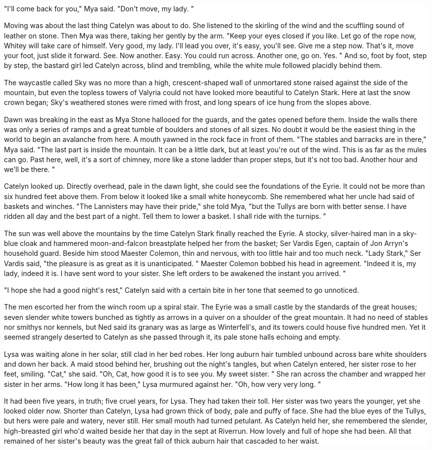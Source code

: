 "I'll come back for you," Mya said. "Don't move, my lady. "

Moving was about the last thing Catelyn was about to do. She listened to the skirling of the wind and the scuffling sound of leather on stone. Then Mya was there, taking her gently by the arm. "Keep your eyes closed if you like. Let go of the rope now, Whitey will take care of himself. Very good, my lady. I'll lead you over, it's easy, you'll see. Give me a step now. That's it, move your foot, just slide it forward. See. Now another. Easy. You could run across. Another one, go on. Yes. " And so, foot by foot, step by step, the bastard girl led Catelyn across, blind and trembling, while the white mule followed placidly behind them.

The waycastle called Sky was no more than a high, crescent-shaped wall of unmortared stone raised against the side of the mountain, but even the topless towers of Valyria could not have looked more beautiful to Catelyn Stark. Here at last the snow crown began; Sky's weathered stones were rimed with frost, and long spears of ice hung from the slopes above.

Dawn was breaking in the east as Mya Stone hallooed for the guards, and the gates opened before them. Inside the walls there was only a series of ramps and a great tumble of boulders and stones of all sizes. No doubt it would be the easiest thing in the world to begin an avalanche from here. A mouth yawned in the rock face in front of them. "The stables and barracks are in there," Mya said. "The last part is inside the mountain. It can be a little dark, but at least you're out of the wind. This is as far as the mules can go. Past here, well, it's a sort of chimney, more like a stone ladder than proper steps, but it's not too bad. Another hour and we'll be there. "

Catelyn looked up. Directly overhead, pale in the dawn light, she could see the foundations of the Eyrie. It could not be more than six hundred feet above them. From below it looked like a small white honeycomb. She remembered what her uncle had said of baskets and winches. "The Lannisters may have their pride," she told Mya, "but the Tullys are born with better sense. I have ridden all day and the best part of a night. Tell them to lower a basket. I shall ride with the turnips. "

The sun was well above the mountains by the time Catelyn Stark finally reached the Eyrie. A stocky, silver-haired man in a sky-blue cloak and hammered moon-and-falcon breastplate helped her from the basket; Ser Vardis Egen, captain of Jon Arryn's household guard. Beside him stood Maester Colemon, thin and nervous, with too little hair and too much neck. "Lady Stark," Ser Vardis said, "the pleasure is as great as it is unanticipated. " Maester Colemon bobbed his head in agreement. "Indeed it is, my lady, indeed it is. I have sent word to your sister. She left orders to be awakened the instant you arrived. "

"I hope she had a good night's rest," Catelyn said with a certain bite in her tone that seemed to go unnoticed.

The men escorted her from the winch room up a spiral stair. The Eyrie was a small castle by the standards of the great houses; seven slender white towers bunched as tightly as arrows in a quiver on a shoulder of the great mountain. It had no need of stables nor smithys nor kennels, but Ned said its granary was as large as Winterfell's, and its towers could house five hundred men. Yet it seemed strangely deserted to Catelyn as she passed through it, its pale stone halls echoing and empty.

Lysa was waiting alone in her solar, still clad in her bed robes. Her long auburn hair tumbled unbound across bare white shoulders and down her back. A maid stood behind her, brushing out the night's tangles, but when Catelyn entered, her sister rose to her feet, smiling. "Cat," she said. "Oh, Cat, how good it is to see you. My sweet sister. " She ran across the chamber and wrapped her sister in her arms. "How long it has been," Lysa murmured against her. "Oh, how very very long. "

It had been five years, in truth; five cruel years, for Lysa. They had taken their toll. Her sister was two years the younger, yet she looked older now. Shorter than Catelyn, Lysa had grown thick of body, pale and puffy of face. She had the blue eyes of the Tullys, but hers were pale and watery, never still. Her small mouth had turned petulant. As Catelyn held her, she remembered the slender, high-breasted girl who'd waited beside her that day in the sept at Riverrun. How lovely and full of hope she had been. All that remained of her sister's beauty was the great fall of thick auburn hair that cascaded to her waist.

